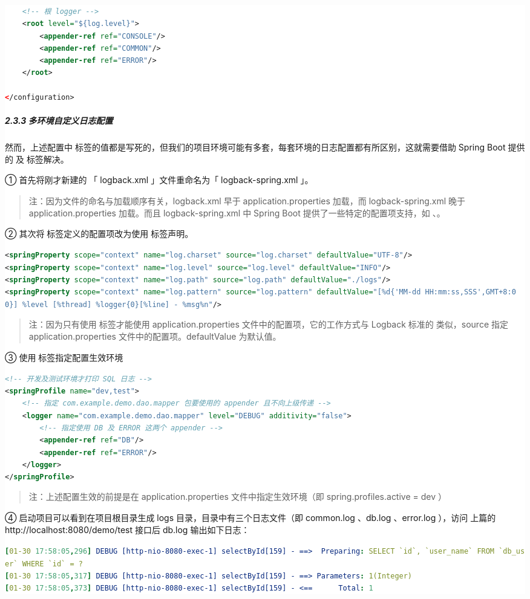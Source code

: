 ```xml
    <!-- 根 logger -->
    <root level="${log.level}">
        <appender-ref ref="CONSOLE"/>
        <appender-ref ref="COMMON"/>
        <appender-ref ref="ERROR"/>
    </root>

</configuration>
```

##### 2.3.3 多环境自定义日志配置

然而，上述配置中 <property> 标签的值都是写死的，但我们的项目环境可能有多套，每套环境的日志配置都有所区别，这就需要借助 Spring Boot 提供的 <springProfile> 及 <springProperty> 标签解决。

① 首先将刚才新建的 「 logback.xml 」文件重命名为「 logback-spring.xml 」。

> 注：因为文件的命名与加载顺序有关，logback.xml 早于 application.properties 加载，而 logback-spring.xml 晚于 application.properties 加载。而且 logback-spring.xml 中 Spring Boot 提供了一些特定的配置项支持，如 <springProperty>、<springProfile>。

② 其次将 <property> 标签定义的配置项改为使用 <springProperty> 标签声明。

```xml
<springProperty scope="context" name="log.charset" source="log.charset" defaultValue="UTF-8"/>
<springProperty scope="context" name="log.level" source="log.level" defaultValue="INFO"/>
<springProperty scope="context" name="log.path" source="log.path" defaultValue="./logs"/>
<springProperty scope="context" name="log.pattern" source="log.pattern" defaultValue="[%d{'MM-dd HH:mm:ss,SSS',GMT+8:00}] %level [%thread] %logger{0}[%line] - %msg%n"/>
```

> 注：因为只有使用 <springProperty> 标签才能使用 application.properties 文件中的配置项，它的工作方式与 Logback 标准的 <property> 类似，source 指定 application.properties 文件中的配置项。defaultValue 为默认值。

③ 使用 <springProfile> 标签指定配置生效环境

```xml
<!-- 开发及测试环境才打印 SQL 日志 -->
<springProfile name="dev,test">
    <!-- 指定 com.example.demo.dao.mapper 包要使用的 appender 且不向上级传递 -->
    <logger name="com.example.demo.dao.mapper" level="DEBUG" additivity="false">
        <!-- 指定使用 DB 及 ERROR 这两个 appender -->
        <appender-ref ref="DB"/>
        <appender-ref ref="ERROR"/>
    </logger>
</springProfile>
```

> 注：上述配置生效的前提是在 application.properties 文件中指定生效环境（即 spring.profiles.active = dev ）

④ 启动项目可以看到在项目根目录生成 logs 目录，目录中有三个日志文件（即 common.log 、db.log 、error.log ），访问 上篇的 http://localhost:8080/demo/test 接口后 db.log 输出如下日志：

```yml
[01-30 17:58:05,296] DEBUG [http-nio-8080-exec-1] selectById[159] - ==>  Preparing: SELECT `id`, `user_name` FROM `db_user` WHERE `id` = ? 
[01-30 17:58:05,317] DEBUG [http-nio-8080-exec-1] selectById[159] - ==> Parameters: 1(Integer)
[01-30 17:58:05,373] DEBUG [http-nio-8080-exec-1] selectById[159] - <==      Total: 1
```
